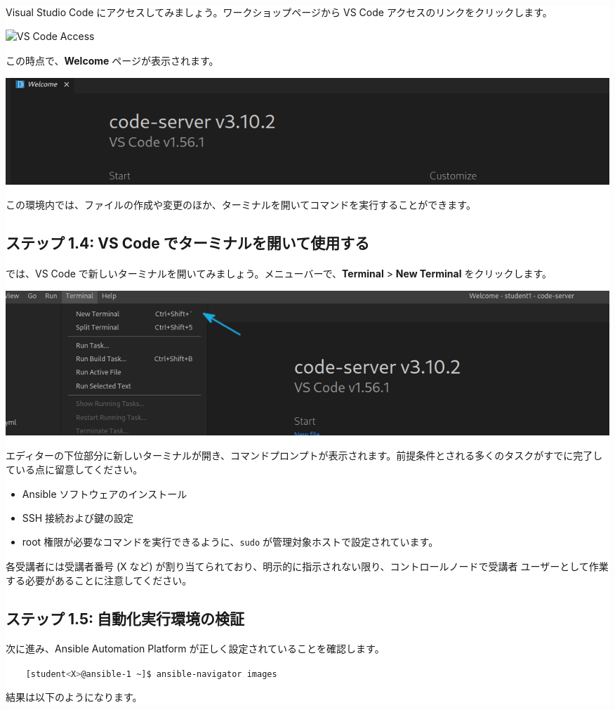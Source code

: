 
Visual Studio Code にアクセスしてみましょう。ワークショップページから VS Code アクセスのリンクをクリックします。

![VS Code Access](images/1-vscode-access.png#centreme)

この時点で、**Welcome** ページが表示されます。

![VS Code - Welcome](images/1-vscode-welcome-page.png#centreme)

この環境内では、ファイルの作成や変更のほか、ターミナルを開いてコマンドを実行することができます。

## ステップ 1.4: VS Code でターミナルを開いて使用する

では、VS Code で新しいターミナルを開いてみましょう。メニューバーで、**Terminal** > **New Terminal** をクリックします。 

![VS Code - New Terminal](images/1-vscode-new-terminal.png#centreme)

エディターの下位部分に新しいターミナルが開き、コマンドプロンプトが表示されます。前提条件とされる多くのタスクがすでに完了している点に留意してください。

  - Ansible ソフトウェアのインストール

  - SSH 接続および鍵の設定

  - root 権限が必要なコマンドを実行できるように、`sudo` が管理対象ホストで設定されています。

各受講者には受講者番号 (X など) が割り当てられており、明示的に指示されない限り、コントロールノードで受講者 <X> ユーザーとして作業する必要があることに注意してください。

## ステップ 1.5: 自動化実行環境の検証

次に進み、Ansible Automation Platform が正しく設定されていることを確認します。

```bash
    [student<X>@ansible-1 ~]$ ansible-navigator images 
```

結果は以下のようになります。   
